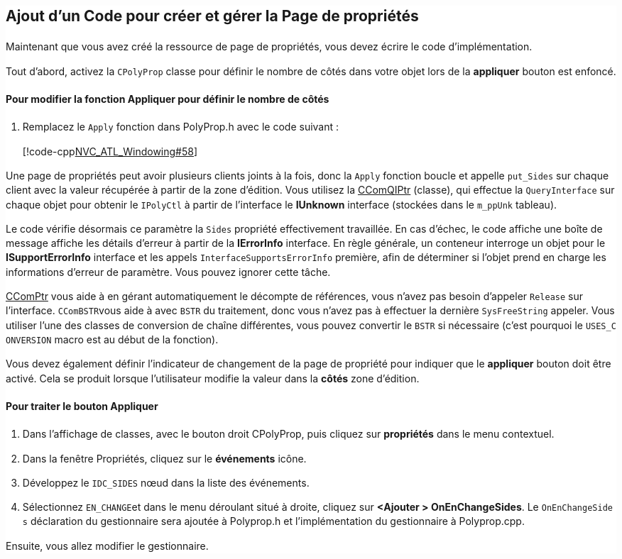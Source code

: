 ## <a name="adding-code-to-create-and-manage-the-property-page"></a>Ajout d’un Code pour créer et gérer la Page de propriétés  
 Maintenant que vous avez créé la ressource de page de propriétés, vous devez écrire le code d’implémentation.  
  
 Tout d’abord, activez la `CPolyProp` classe pour définir le nombre de côtés dans votre objet lors de la **appliquer** bouton est enfoncé.  
  
#### <a name="to-modify-the-apply-function-to-set-the-number-of-sides"></a>Pour modifier la fonction Appliquer pour définir le nombre de côtés  
  
1.  Remplacez le `Apply` fonction dans PolyProp.h avec le code suivant :  
  
     [!code-cpp[NVC_ATL_Windowing#58](../atl/codesnippet/cpp/adding-a-property-page-atl-tutorial-part-6_1.h)]  
  
 Une page de propriétés peut avoir plusieurs clients joints à la fois, donc la `Apply` fonction boucle et appelle `put_Sides` sur chaque client avec la valeur récupérée à partir de la zone d’édition. Vous utilisez la [CComQIPtr](../atl/reference/ccomqiptr-class.md) (classe), qui effectue la `QueryInterface` sur chaque objet pour obtenir le `IPolyCtl` à partir de l’interface le **IUnknown** interface (stockées dans le `m_ppUnk` tableau).  
  
 Le code vérifie désormais ce paramètre la `Sides` propriété effectivement travaillée. En cas d’échec, le code affiche une boîte de message affiche les détails d’erreur à partir de la **IErrorInfo** interface. En règle générale, un conteneur interroge un objet pour le **ISupportErrorInfo** interface et les appels `InterfaceSupportsErrorInfo` première, afin de déterminer si l’objet prend en charge les informations d’erreur de paramètre. Vous pouvez ignorer cette tâche.  
  
 [CComPtr](../atl/reference/ccomptr-class.md) vous aide à en gérant automatiquement le décompte de références, vous n’avez pas besoin d’appeler `Release` sur l’interface. `CComBSTR`vous aide à avec `BSTR` du traitement, donc vous n’avez pas à effectuer la dernière `SysFreeString` appeler. Vous utiliser l’une des classes de conversion de chaîne différentes, vous pouvez convertir le `BSTR` si nécessaire (c’est pourquoi le `USES_CONVERSION` macro est au début de la fonction).  
  
 Vous devez également définir l’indicateur de changement de la page de propriété pour indiquer que le **appliquer** bouton doit être activé. Cela se produit lorsque l’utilisateur modifie la valeur dans la **côtés** zone d’édition.  
  
#### <a name="to-handle-the-apply-button"></a>Pour traiter le bouton Appliquer  
  
1.  Dans l’affichage de classes, avec le bouton droit CPolyProp, puis cliquez sur **propriétés** dans le menu contextuel.  
  
2.  Dans la fenêtre Propriétés, cliquez sur le **événements** icône.  
  
3.  Développez le `IDC_SIDES` nœud dans la liste des événements.  
  
4.  Sélectionnez `EN_CHANGE`et dans le menu déroulant situé à droite, cliquez sur  **\<Ajouter > OnEnChangeSides**. Le `OnEnChangeSides` déclaration du gestionnaire sera ajoutée à Polyprop.h et l’implémentation du gestionnaire à Polyprop.cpp.  
  
 Ensuite, vous allez modifier le gestionnaire.  
  